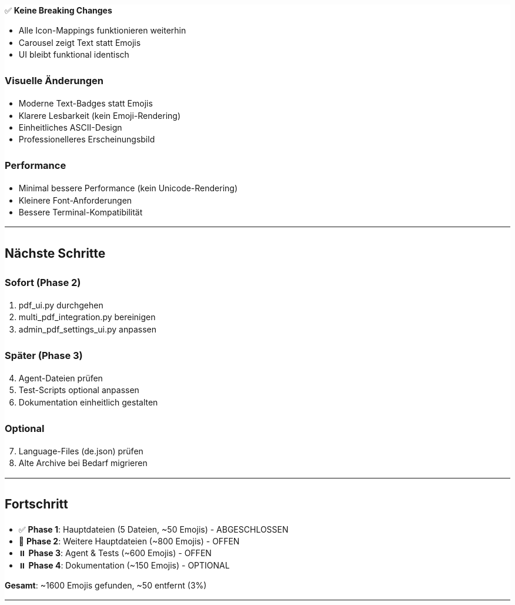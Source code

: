 ✅ **Keine Breaking Changes**

- Alle Icon-Mappings funktionieren weiterhin
- Carousel zeigt Text statt Emojis
- UI bleibt funktional identisch

### Visuelle Änderungen

- Moderne Text-Badges statt Emojis
- Klarere Lesbarkeit (kein Emoji-Rendering)
- Einheitliches ASCII-Design
- Professionelleres Erscheinungsbild

### Performance

- Minimal bessere Performance (kein Unicode-Rendering)
- Kleinere Font-Anforderungen
- Bessere Terminal-Kompatibilität

---

## Nächste Schritte

### Sofort (Phase 2)

1. pdf_ui.py durchgehen
2. multi_pdf_integration.py bereinigen
3. admin_pdf_settings_ui.py anpassen

### Später (Phase 3)

4. Agent-Dateien prüfen
5. Test-Scripts optional anpassen
6. Dokumentation einheitlich gestalten

### Optional

7. Language-Files (de.json) prüfen
8. Alte Archive bei Bedarf migrieren

---

## Fortschritt

- ✅ **Phase 1**: Hauptdateien (5 Dateien, ~50 Emojis) - ABGESCHLOSSEN
- 🔄 **Phase 2**: Weitere Hauptdateien (~800 Emojis) - OFFEN
- ⏸️ **Phase 3**: Agent & Tests (~600 Emojis) - OFFEN
- ⏸️ **Phase 4**: Dokumentation (~150 Emojis) - OPTIONAL

**Gesamt**: ~1600 Emojis gefunden, ~50 entfernt (3%)

---

